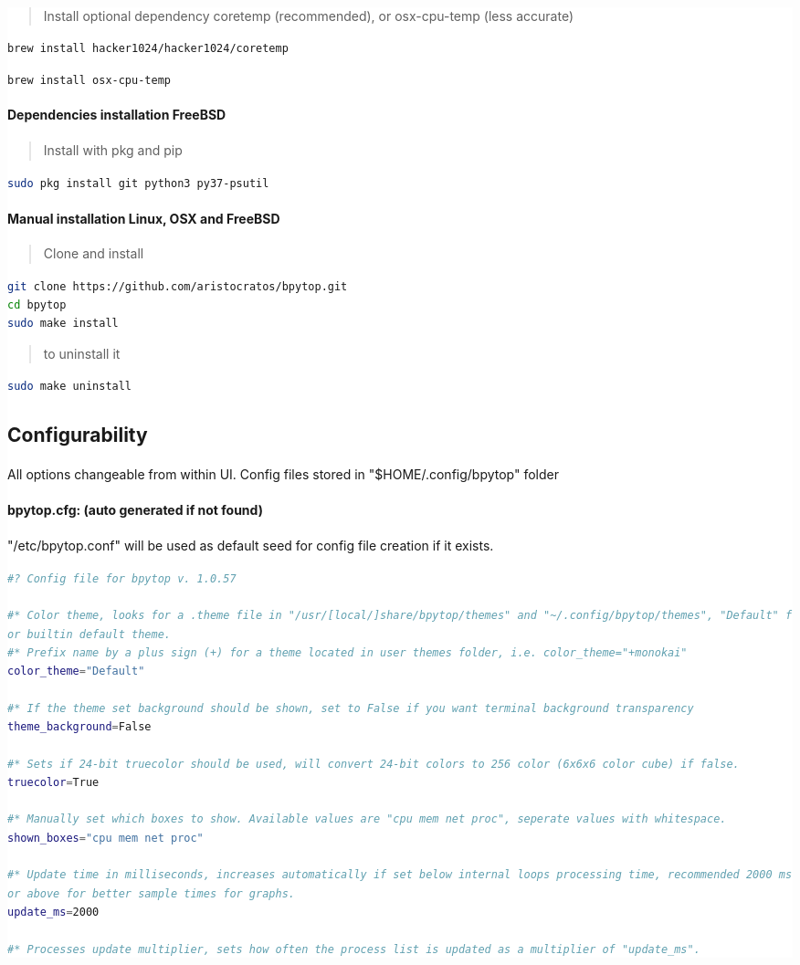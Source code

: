 >Install optional dependency coretemp (recommended), or osx-cpu-temp (less accurate)

``` bash
brew install hacker1024/hacker1024/coretemp
```

``` bash
brew install osx-cpu-temp
```

#### Dependencies installation FreeBSD

>Install with pkg and pip

``` bash
sudo pkg install git python3 py37-psutil
```

#### Manual installation Linux, OSX and FreeBSD

>Clone and install

``` bash
git clone https://github.com/aristocratos/bpytop.git
cd bpytop
sudo make install
```

>to uninstall it

``` bash
sudo make uninstall
```

## Configurability

All options changeable from within UI.
Config files stored in "$HOME/.config/bpytop" folder

#### bpytop.cfg: (auto generated if not found)

"/etc/bpytop.conf" will be used as default seed for config file creation if it exists.

```bash
#? Config file for bpytop v. 1.0.57

#* Color theme, looks for a .theme file in "/usr/[local/]share/bpytop/themes" and "~/.config/bpytop/themes", "Default" for builtin default theme.
#* Prefix name by a plus sign (+) for a theme located in user themes folder, i.e. color_theme="+monokai"
color_theme="Default"

#* If the theme set background should be shown, set to False if you want terminal background transparency
theme_background=False

#* Sets if 24-bit truecolor should be used, will convert 24-bit colors to 256 color (6x6x6 color cube) if false.
truecolor=True

#* Manually set which boxes to show. Available values are "cpu mem net proc", seperate values with whitespace.
shown_boxes="cpu mem net proc"

#* Update time in milliseconds, increases automatically if set below internal loops processing time, recommended 2000 ms or above for better sample times for graphs.
update_ms=2000

#* Processes update multiplier, sets how often the process list is updated as a multiplier of "update_ms".
```